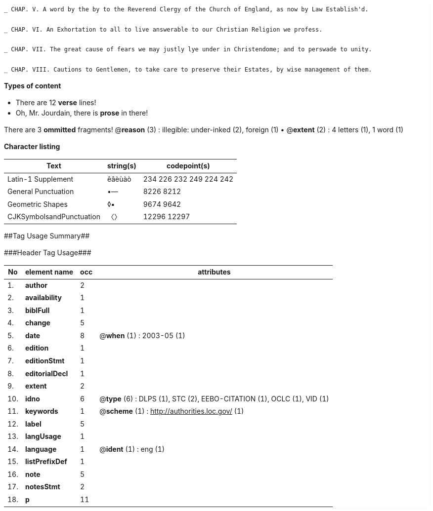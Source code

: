     _ CHAP. V. A word by the by to the Reverend Clergy of the Church of England, as now by Law Establish'd.

    _ CHAP. VI. An Exhortation to all to live answerable to our Christian Religion we profess.

    _ CHAP. VII. The great cause of fears we may justly lye under in Christendome; and to perswade to unity.

    _ CHAP. VIII. Cautions to Gentlemen, to take care to preserve their Estates, by wise management of them.

**Types of content**

  * There are 12 **verse** lines!
  * Oh, Mr. Jourdain, there is **prose** in there!

There are 3 **ommitted** fragments! 
 @__reason__ (3) : illegible: under-inked (2), foreign (1)  •  @__extent__ (2) : 4 letters (1), 1 word (1)

**Character listing**


|Text|string(s)|codepoint(s)|
|---|---|---|
|Latin-1 Supplement|êâèùàò|234 226 232 249 224 242|
|General Punctuation|•—|8226 8212|
|Geometric Shapes|◊▪|9674 9642|
|CJKSymbolsandPunctuation|〈〉|12296 12297|

##Tag Usage Summary##

###Header Tag Usage###

|No|element name|occ|attributes|
|---|---|---|---|
|1.|__author__|2||
|2.|__availability__|1||
|3.|__biblFull__|1||
|4.|__change__|5||
|5.|__date__|8| @__when__ (1) : 2003-05 (1)|
|6.|__edition__|1||
|7.|__editionStmt__|1||
|8.|__editorialDecl__|1||
|9.|__extent__|2||
|10.|__idno__|6| @__type__ (6) : DLPS (1), STC (2), EEBO-CITATION (1), OCLC (1), VID (1)|
|11.|__keywords__|1| @__scheme__ (1) : http://authorities.loc.gov/ (1)|
|12.|__label__|5||
|13.|__langUsage__|1||
|14.|__language__|1| @__ident__ (1) : eng (1)|
|15.|__listPrefixDef__|1||
|16.|__note__|5||
|17.|__notesStmt__|2||
|18.|__p__|11||